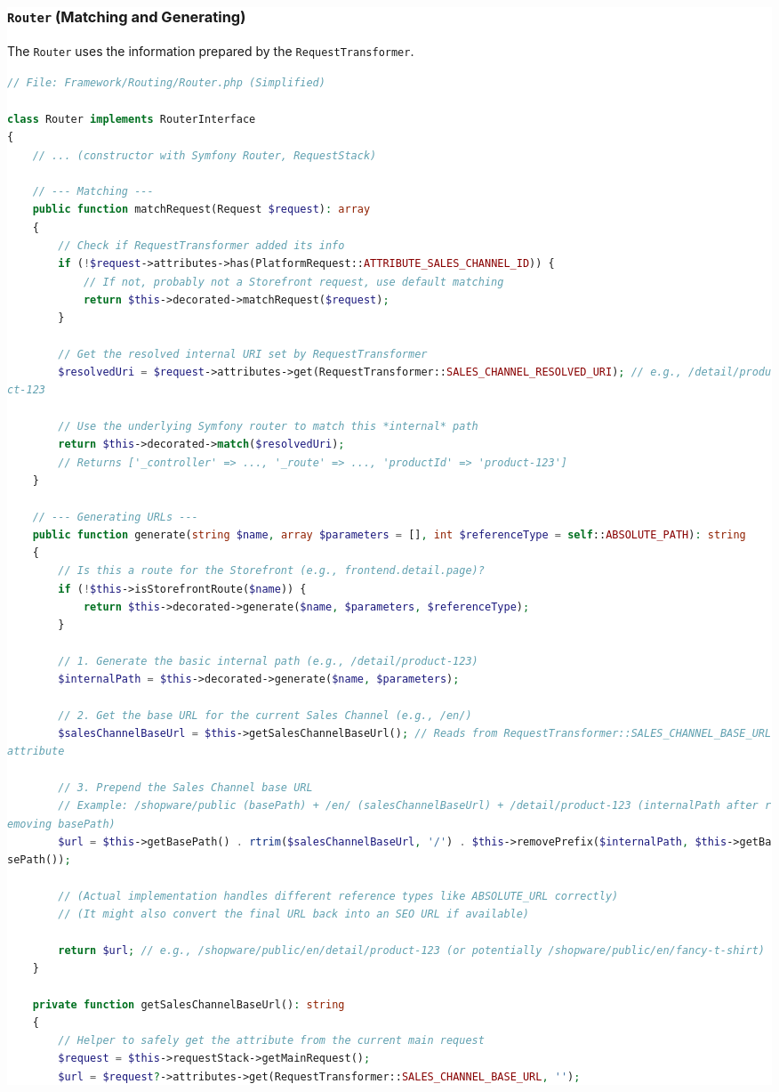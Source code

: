 ### `Router` (Matching and Generating)

The `Router` uses the information prepared by the `RequestTransformer`.

```php
// File: Framework/Routing/Router.php (Simplified)

class Router implements RouterInterface
{
    // ... (constructor with Symfony Router, RequestStack)

    // --- Matching ---
    public function matchRequest(Request $request): array
    {
        // Check if RequestTransformer added its info
        if (!$request->attributes->has(PlatformRequest::ATTRIBUTE_SALES_CHANNEL_ID)) {
            // If not, probably not a Storefront request, use default matching
            return $this->decorated->matchRequest($request);
        }

        // Get the resolved internal URI set by RequestTransformer
        $resolvedUri = $request->attributes->get(RequestTransformer::SALES_CHANNEL_RESOLVED_URI); // e.g., /detail/product-123

        // Use the underlying Symfony router to match this *internal* path
        return $this->decorated->match($resolvedUri);
        // Returns ['_controller' => ..., '_route' => ..., 'productId' => 'product-123']
    }

    // --- Generating URLs ---
    public function generate(string $name, array $parameters = [], int $referenceType = self::ABSOLUTE_PATH): string
    {
        // Is this a route for the Storefront (e.g., frontend.detail.page)?
        if (!$this->isStorefrontRoute($name)) {
            return $this->decorated->generate($name, $parameters, $referenceType);
        }

        // 1. Generate the basic internal path (e.g., /detail/product-123)
        $internalPath = $this->decorated->generate($name, $parameters);

        // 2. Get the base URL for the current Sales Channel (e.g., /en/)
        $salesChannelBaseUrl = $this->getSalesChannelBaseUrl(); // Reads from RequestTransformer::SALES_CHANNEL_BASE_URL attribute

        // 3. Prepend the Sales Channel base URL
        // Example: /shopware/public (basePath) + /en/ (salesChannelBaseUrl) + /detail/product-123 (internalPath after removing basePath)
        $url = $this->getBasePath() . rtrim($salesChannelBaseUrl, '/') . $this->removePrefix($internalPath, $this->getBasePath());

        // (Actual implementation handles different reference types like ABSOLUTE_URL correctly)
        // (It might also convert the final URL back into an SEO URL if available)

        return $url; // e.g., /shopware/public/en/detail/product-123 (or potentially /shopware/public/en/fancy-t-shirt)
    }

    private function getSalesChannelBaseUrl(): string
    {
        // Helper to safely get the attribute from the current main request
        $request = $this->requestStack->getMainRequest();
        $url = $request?->attributes->get(RequestTransformer::SALES_CHANNEL_BASE_URL, '');
```